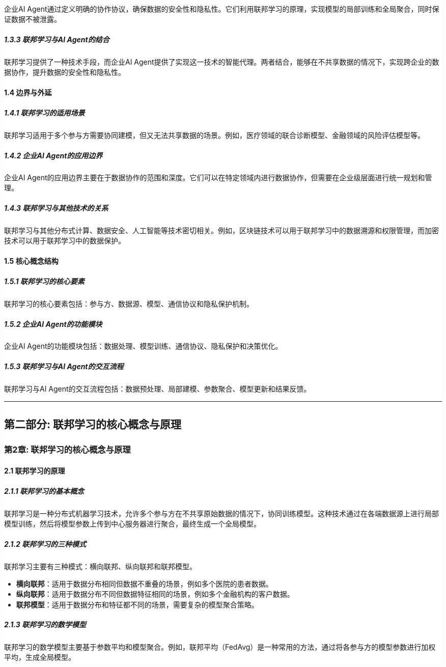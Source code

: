 企业AI Agent通过定义明确的协作协议，确保数据的安全性和隐私性。它们利用联邦学习的原理，实现模型的局部训练和全局聚合，同时保证数据不被泄露。

##### 1.3.3 联邦学习与AI Agent的结合

联邦学习提供了一种技术手段，而企业AI Agent提供了实现这一技术的智能代理。两者结合，能够在不共享数据的情况下，实现跨企业的数据协作，提升数据的安全性和隐私性。

#### 1.4 边界与外延

##### 1.4.1 联邦学习的适用场景

联邦学习适用于多个参与方需要协同建模，但又无法共享数据的场景。例如，医疗领域的联合诊断模型、金融领域的风险评估模型等。

##### 1.4.2 企业AI Agent的应用边界

企业AI Agent的应用边界主要在于数据协作的范围和深度。它们可以在特定领域内进行数据协作，但需要在企业级层面进行统一规划和管理。

##### 1.4.3 联邦学习与其他技术的关系

联邦学习与其他分布式计算、数据安全、人工智能等技术密切相关。例如，区块链技术可以用于联邦学习中的数据溯源和权限管理，而加密技术可以用于联邦学习中的数据保护。

#### 1.5 核心概念结构

##### 1.5.1 联邦学习的核心要素

联邦学习的核心要素包括：参与方、数据源、模型、通信协议和隐私保护机制。

##### 1.5.2 企业AI Agent的功能模块

企业AI Agent的功能模块包括：数据处理、模型训练、通信协议、隐私保护和决策优化。

##### 1.5.3 联邦学习与AI Agent的交互流程

联邦学习与AI Agent的交互流程包括：数据预处理、局部建模、参数聚合、模型更新和结果反馈。

---

## 第二部分: 联邦学习的核心概念与原理

### 第2章: 联邦学习的核心概念与原理

#### 2.1 联邦学习的原理

##### 2.1.1 联邦学习的基本概念

联邦学习是一种分布式机器学习技术，允许多个参与方在不共享原始数据的情况下，协同训练模型。这种技术通过在各端数据源上进行局部模型训练，然后将模型参数上传到中心服务器进行聚合，最终生成一个全局模型。

##### 2.1.2 联邦学习的三种模式

联邦学习主要有三种模式：横向联邦、纵向联邦和联邦模型。

- **横向联邦**：适用于数据分布相同但数据不重叠的场景，例如多个医院的患者数据。
- **纵向联邦**：适用于数据分布不同但数据特征相同的场景，例如多个金融机构的客户数据。
- **联邦模型**：适用于数据分布和特征都不同的场景，需要复杂的模型聚合策略。

##### 2.1.3 联邦学习的数学模型

联邦学习的数学模型主要基于参数平均和模型聚合。例如，联邦平均（FedAvg）是一种常用的方法，通过将各参与方的模型参数进行加权平均，生成全局模型。
